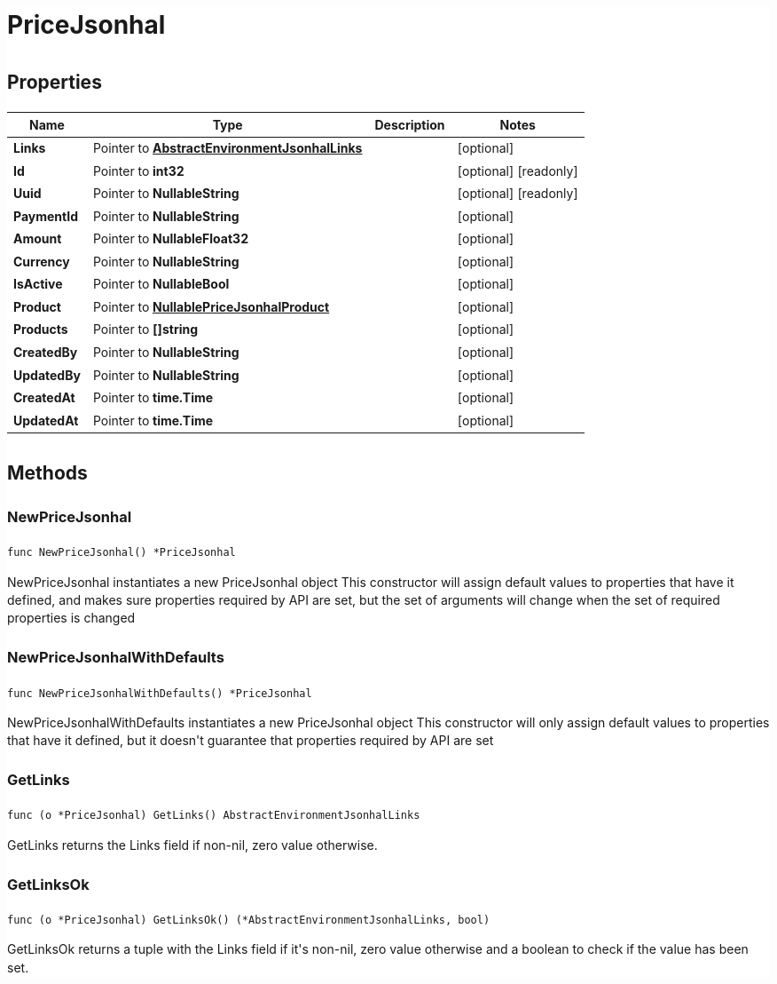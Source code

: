 # PriceJsonhal

## Properties

Name | Type | Description | Notes
------------ | ------------- | ------------- | -------------
**Links** | Pointer to [**AbstractEnvironmentJsonhalLinks**](AbstractEnvironmentJsonhalLinks.md) |  | [optional] 
**Id** | Pointer to **int32** |  | [optional] [readonly] 
**Uuid** | Pointer to **NullableString** |  | [optional] [readonly] 
**PaymentId** | Pointer to **NullableString** |  | [optional] 
**Amount** | Pointer to **NullableFloat32** |  | [optional] 
**Currency** | Pointer to **NullableString** |  | [optional] 
**IsActive** | Pointer to **NullableBool** |  | [optional] 
**Product** | Pointer to [**NullablePriceJsonhalProduct**](PriceJsonhalProduct.md) |  | [optional] 
**Products** | Pointer to **[]string** |  | [optional] 
**CreatedBy** | Pointer to **NullableString** |  | [optional] 
**UpdatedBy** | Pointer to **NullableString** |  | [optional] 
**CreatedAt** | Pointer to **time.Time** |  | [optional] 
**UpdatedAt** | Pointer to **time.Time** |  | [optional] 

## Methods

### NewPriceJsonhal

`func NewPriceJsonhal() *PriceJsonhal`

NewPriceJsonhal instantiates a new PriceJsonhal object
This constructor will assign default values to properties that have it defined,
and makes sure properties required by API are set, but the set of arguments
will change when the set of required properties is changed

### NewPriceJsonhalWithDefaults

`func NewPriceJsonhalWithDefaults() *PriceJsonhal`

NewPriceJsonhalWithDefaults instantiates a new PriceJsonhal object
This constructor will only assign default values to properties that have it defined,
but it doesn't guarantee that properties required by API are set

### GetLinks

`func (o *PriceJsonhal) GetLinks() AbstractEnvironmentJsonhalLinks`

GetLinks returns the Links field if non-nil, zero value otherwise.

### GetLinksOk

`func (o *PriceJsonhal) GetLinksOk() (*AbstractEnvironmentJsonhalLinks, bool)`

GetLinksOk returns a tuple with the Links field if it's non-nil, zero value otherwise
and a boolean to check if the value has been set.
